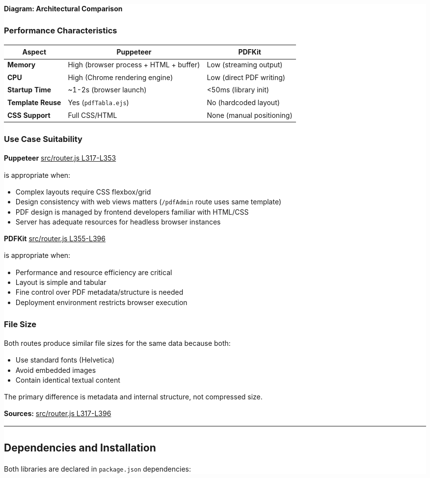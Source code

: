 **Diagram: Architectural Comparison**

### Performance Characteristics

| Aspect | Puppeteer | PDFKit |
| --- | --- | --- |
| **Memory** | High (browser process + HTML + buffer) | Low (streaming output) |
| **CPU** | High (Chrome rendering engine) | Low (direct PDF writing) |
| **Startup Time** | ~1-2s (browser launch) | <50ms (library init) |
| **Template Reuse** | Yes (`pdfTabla.ejs`) | No (hardcoded layout) |
| **CSS Support** | Full CSS/HTML | None (manual positioning) |

### Use Case Suitability

**Puppeteer** [src/router.js L317-L353](https://github.com/moichuelo/registro/blob/544abbcc/src/router.js#L317-L353)

 is appropriate when:

* Complex layouts require CSS flexbox/grid
* Design consistency with web views matters (`/pdfAdmin` route uses same template)
* PDF design is managed by frontend developers familiar with HTML/CSS
* Server has adequate resources for headless browser instances

**PDFKit** [src/router.js L355-L396](https://github.com/moichuelo/registro/blob/544abbcc/src/router.js#L355-L396)

 is appropriate when:

* Performance and resource efficiency are critical
* Layout is simple and tabular
* Fine control over PDF metadata/structure is needed
* Deployment environment restricts browser execution

### File Size

Both routes produce similar file sizes for the same data because both:

* Use standard fonts (Helvetica)
* Avoid embedded images
* Contain identical textual content

The primary difference is metadata and internal structure, not compressed size.

**Sources:** [src/router.js L317-L396](https://github.com/moichuelo/registro/blob/544abbcc/src/router.js#L317-L396)

---

## Dependencies and Installation

Both libraries are declared in `package.json` dependencies:
